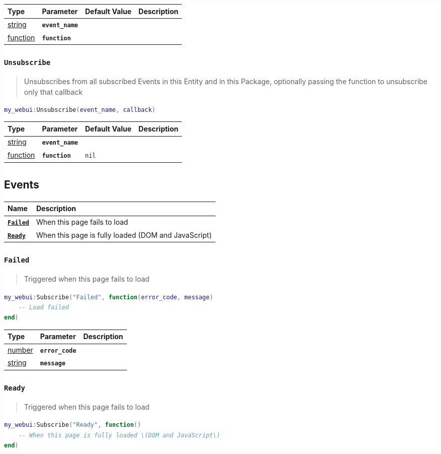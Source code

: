 | Type | Parameter | Default Value | Description |
| :--- | :--- | :--- | :--- |
| [string](../glossary/basic-types.md#string) | **`event_name`** |  |  |
| [function](../glossary/basic-types.md#function) | **`function`** |  |  |

### `Unsubscribe`

> Unsubscribes from all subscribed Events in this Entity and in this Package, optionally passing the function to unsubscribe only that callback

```lua
my_webui:Unsubscribe(event_name, callback)
```

| Type | Parameter | Default Value | Description |
| :--- | :--- | :--- | :--- |
| [string](../glossary/basic-types.md#string) | **`event_name`** |  |  |
| [function](../glossary/basic-types.md#function) | **`function`** | `nil` |  |

## Events

| **Name** | **Description** |
| :--- | :--- |
| [**`Failed`**](webui.md#failed) | When this page fails to load |
| [**`Ready`**](webui.md#ready) | When this page is fully loaded \(DOM and JavaScript\) |

### `Failed`

> Triggered when this page fails to load

```lua
my_webui:Subscribe("Failed", function(error_code, message)
    -- Load failed
end)
```

| Type | Parameter | Description |
| :--- | :--- | :--- |
| [number](../glossary/basic-types.md#number) | **`error_code`** |  |
| [string](../glossary/basic-types.md#string) | **`message`** |  |

### `Ready`

> Triggered when this page fails to load

```lua
my_webui:Subscribe("Ready", function()
    -- When this page is fully loaded \(DOM and JavaScript\)
end)
```

